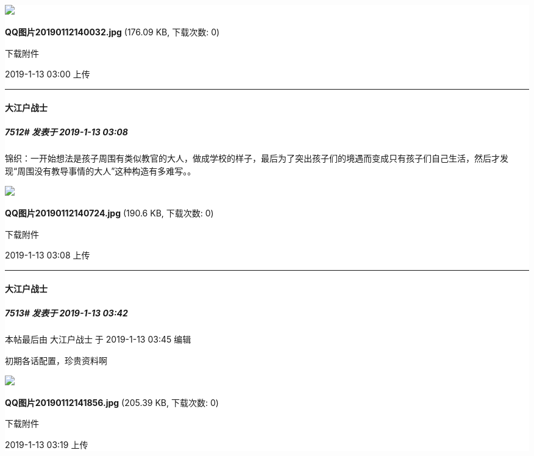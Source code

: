 
<img src="https://img.saraba1st.com/forum/201901/13/030037atg55ttt4d85ti5d.jpg" referrerpolicy="no-referrer">


<strong>QQ图片20190112140032.jpg</strong> (176.09 KB, 下载次数: 0)

下载附件

2019-1-13 03:00 上传











-----

####  大江户战士  
##### 7512#       发表于 2019-1-13 03:08




锦织：一开始想法是孩子周围有类似教官的大人，做成学校的样子，最后为了突出孩子们的境遇而变成只有孩子们自己生活，然后才发现“周围没有教导事情的大人”这种构造有多难写。。


<img src="https://img.saraba1st.com/forum/201901/13/030808y1zc4lovvc2io14z.jpg" referrerpolicy="no-referrer">


<strong>QQ图片20190112140724.jpg</strong> (190.6 KB, 下载次数: 0)

下载附件

2019-1-13 03:08 上传











-----

####  大江户战士  
##### 7513#       发表于 2019-1-13 03:42



 本帖最后由 大江户战士 于 2019-1-13 03:45 编辑 

初期各话配置，珍贵资料啊

<img src="https://img.saraba1st.com/forum/201901/13/031908ccdecot1o5ky5d55.jpg" referrerpolicy="no-referrer">


<strong>QQ图片20190112141856.jpg</strong> (205.39 KB, 下载次数: 0)

下载附件

2019-1-13 03:19 上传
